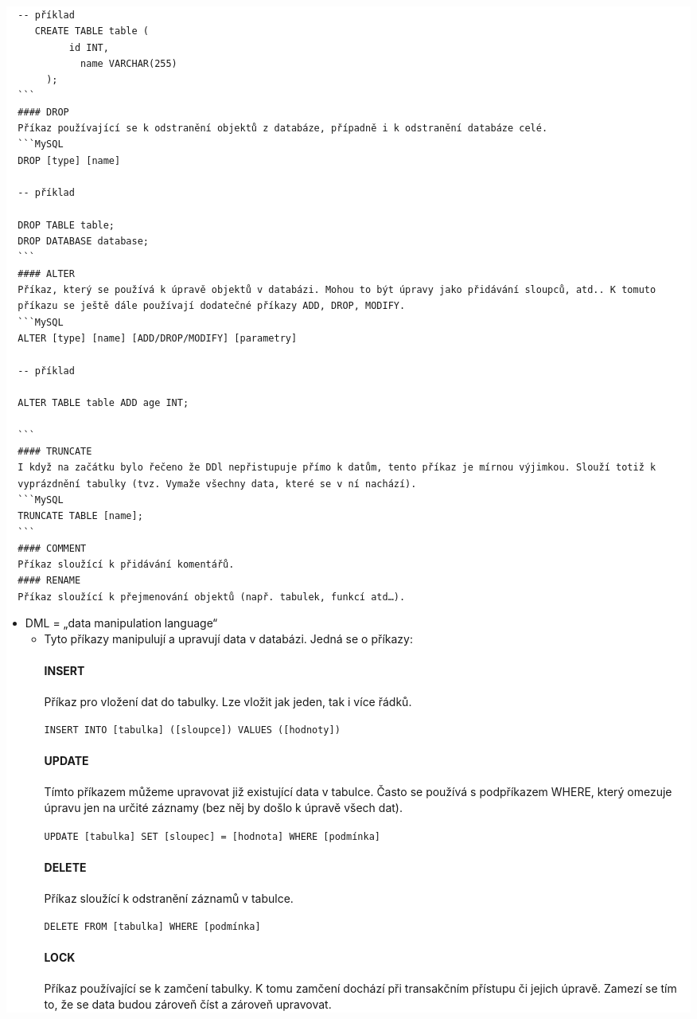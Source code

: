       -- příklad
         CREATE TABLE table (
               id INT,
                 name VARCHAR(255)
           );
      ```
      #### DROP
      Příkaz používající se k odstranění objektů z databáze, případně i k odstranění databáze celé.
      ```MySQL
      DROP [type] [name]
      
      -- příklad
      
      DROP TABLE table;
      DROP DATABASE database; 
      ```
      #### ALTER
      Příkaz, který se používá k úpravě objektů v databázi. Mohou to být úpravy jako přidávání sloupců, atd.. K tomuto
      příkazu se ještě dále používají dodatečné příkazy ADD, DROP, MODIFY.
      ```MySQL
      ALTER [type] [name] [ADD/DROP/MODIFY] [parametry]
      
      -- příklad
      
      ALTER TABLE table ADD age INT;
      
      ```
      #### TRUNCATE
      I když na začátku bylo řečeno že DDl nepřistupuje přímo k datům, tento příkaz je mírnou výjimkou. Slouží totiž k
      vyprázdnění tabulky (tvz. Vymaže všechny data, které se v ní nachází).
      ```MySQL
      TRUNCATE TABLE [name];
      ```
      #### COMMENT
      Příkaz sloužící k přidávání komentářů.
      #### RENAME
      Příkaz sloužící k přejmenování objektů (např. tabulek, funkcí atd…).
- DML = „data manipulation language“
    - Tyto příkazy manipulují a upravují data v databázi. Jedná se o příkazy:
      #### INSERT
      Příkaz pro vložení dat do tabulky. Lze vložit jak jeden, tak i více řádků.
      ```MySQL
      INSERT INTO [tabulka] ([sloupce]) VALUES ([hodnoty])
      ```
      #### UPDATE
      Tímto příkazem můžeme upravovat již existující data v tabulce. Často se používá s podpříkazem WHERE, který omezuje
      úpravu jen na určité záznamy (bez něj by došlo k úpravě všech dat).
      ```MySQL
      UPDATE [tabulka] SET [sloupec] = [hodnota] WHERE [podmínka]
      ```
      #### DELETE
      Příkaz sloužící k odstranění záznamů v tabulce.
      ```MySQL
      DELETE FROM [tabulka] WHERE [podmínka]
      ```
      #### LOCK
      Příkaz používající se k zamčení tabulky. K tomu zamčení dochází při transakčním přístupu či jejich úpravě. Zamezí
      se tím to, že se data budou zároveň číst a zároveň upravovat.